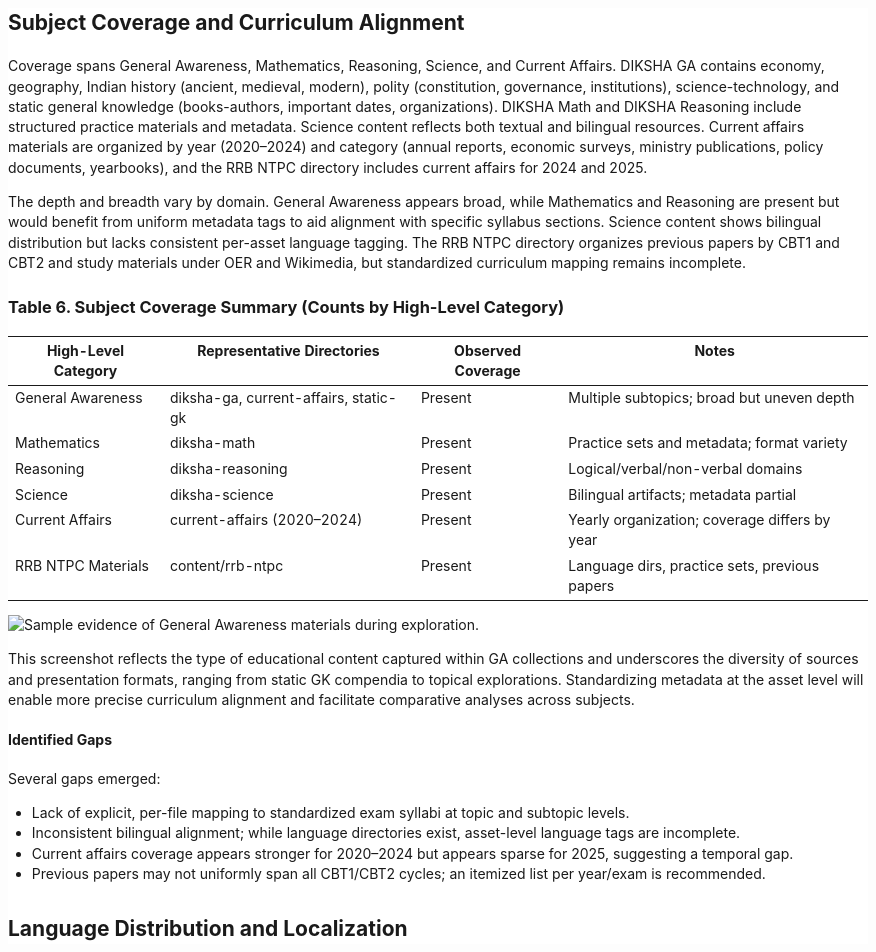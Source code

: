 ## Subject Coverage and Curriculum Alignment

Coverage spans General Awareness, Mathematics, Reasoning, Science, and Current Affairs. DIKSHA GA contains economy, geography, Indian history (ancient, medieval, modern), polity (constitution, governance, institutions), science-technology, and static general knowledge (books-authors, important dates, organizations). DIKSHA Math and DIKSHA Reasoning include structured practice materials and metadata. Science content reflects both textual and bilingual resources. Current affairs materials are organized by year (2020–2024) and category (annual reports, economic surveys, ministry publications, policy documents, yearbooks), and the RRB NTPC directory includes current affairs for 2024 and 2025.

The depth and breadth vary by domain. General Awareness appears broad, while Mathematics and Reasoning are present but would benefit from uniform metadata tags to aid alignment with specific syllabus sections. Science content shows bilingual distribution but lacks consistent per-asset language tagging. The RRB NTPC directory organizes previous papers by CBT1 and CBT2 and study materials under OER and Wikimedia, but standardized curriculum mapping remains incomplete.

### Table 6. Subject Coverage Summary (Counts by High-Level Category)

| High-Level Category | Representative Directories             | Observed Coverage | Notes                                            |
|---------------------|----------------------------------------|-------------------|--------------------------------------------------|
| General Awareness   | diksha-ga, current-affairs, static-gk  | Present           | Multiple subtopics; broad but uneven depth       |
| Mathematics         | diksha-math                            | Present           | Practice sets and metadata; format variety       |
| Reasoning           | diksha-reasoning                       | Present           | Logical/verbal/non-verbal domains                |
| Science             | diksha-science                         | Present           | Bilingual artifacts; metadata partial            |
| Current Affairs     | current-affairs (2020–2024)            | Present           | Yearly organization; coverage differs by year    |
| RRB NTPC Materials  | content/rrb-ntpc                       | Present           | Language dirs, practice sets, previous papers    |

![Sample evidence of General Awareness materials during exploration.](/workspace/browser/screenshots/biodiversity_correct_page.png)

This screenshot reflects the type of educational content captured within GA collections and underscores the diversity of sources and presentation formats, ranging from static GK compendia to topical explorations. Standardizing metadata at the asset level will enable more precise curriculum alignment and facilitate comparative analyses across subjects.

#### Identified Gaps

Several gaps emerged:

- Lack of explicit, per-file mapping to standardized exam syllabi at topic and subtopic levels.  
- Inconsistent bilingual alignment; while language directories exist, asset-level language tags are incomplete.  
- Current affairs coverage appears stronger for 2020–2024 but appears sparse for 2025, suggesting a temporal gap.  
- Previous papers may not uniformly span all CBT1/CBT2 cycles; an itemized list per year/exam is recommended.

## Language Distribution and Localization
